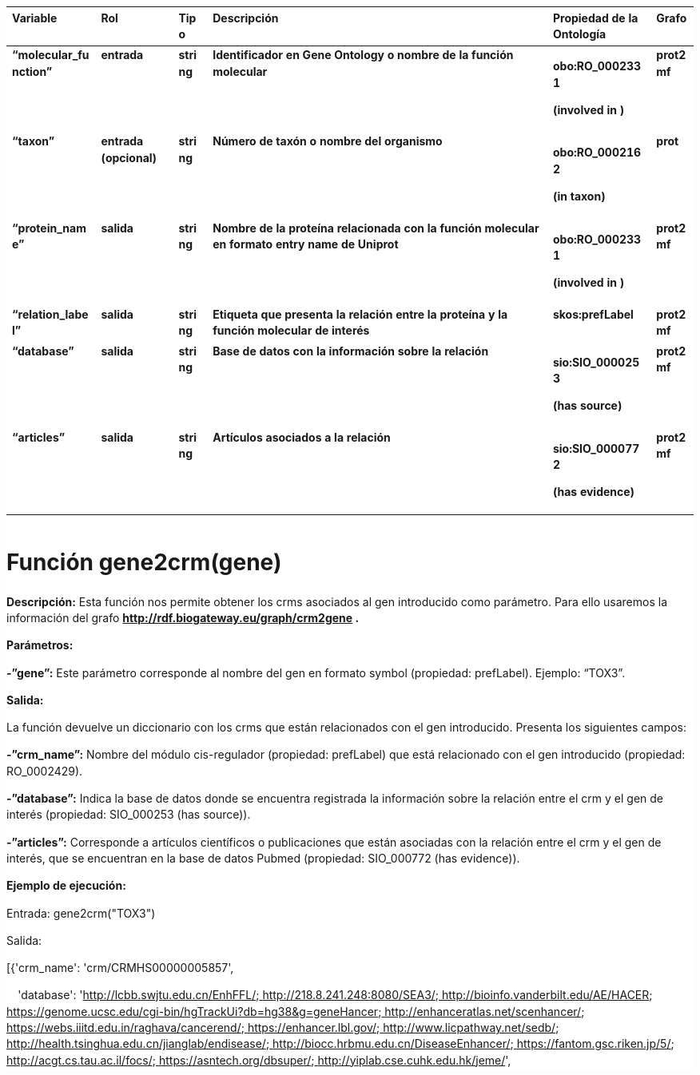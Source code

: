 

|Variable|Rol|Tipo|Descripción|Propiedad de la Ontología|Grafo|
| :- | :- | :- | :- | :- | :- |
|**“molecular\_function”**|**entrada**|**string**|**Identificador en Gene Ontology o nombre de la función molecular**|<p>**obo:RO\_0002331**</p><p>**(involved in )**</p>|**prot2mf**|
|**“taxon”**|**entrada (opcional)**|**string**|**Número de taxón o nombre del organismo**|<p>**obo:RO\_0002162**</p><p>**(in taxon)**</p>|**prot**|
|**“protein\_name”**|**salida**|**string**|**Nombre de la proteína relacionada con la función molecular en formato entry name de Uniprot** |<p>**obo:RO\_0002331**</p><p>**(involved in )**</p>|**prot2mf**|
|**“relation\_label”**|**salida**|**string**|**Etiqueta que presenta la relación entre la proteína y la función molecular de interés**|**skos:prefLabel**|**prot2mf**|
|**“database”**|**salida**|**string**|**Base de datos con la información sobre la relación**|<p>**sio:SIO\_0000253**</p><p>**(has source)**</p>|**prot2mf**|
|**“articles”**|**salida**|**string**|**Artículos asociados a la relación**|<p>**sio:SIO\_0000772**</p><p>**(has evidence)**</p>|**prot2mf**|

# <a name="_xg3bowwf2g4h"></a>**Función gene2crm(gene)**
**Descripción:** Esta función nos permite obtener los crms asociados al gen introducido como parámetro. Para ello usaremos la información del grafo **http://rdf.biogateway.eu/graph/crm2gene .**

**Parámetros:**

**-”gene”:** Este parámetro corresponde al nombre del gen en formato symbol (propiedad: prefLabel). Ejemplo: “TOX3”.

**Salida:**

La función devuelve un diccionario con los crms que están relacionados con el gen introducido. Presenta los siguientes campos:

**-”crm\_name”:** Nombre del módulo cis-regulador (propiedad: prefLabel) que está relacionado con el gen introducido (propiedad: RO\_0002429). 

**-”database”:** Indica la base de datos donde se encuentra registrada la información sobre la relación entre el crm y el gen de interés (propiedad: SIO\_000253 (has source)).

**-”articles”:** Corresponde a artículos científicos o publicaciones que están asociadas con la relación entre el crm y el gen de interés, que se encuentran en la base de datos Pubmed (propiedad: SIO\_000772 (has evidence)).

**Ejemplo de ejecución:**

Entrada: gene2crm("TOX3")

Salida:

[{'crm\_name': 'crm/CRMHS00000005857',

`  `'database': '<http://lcbb.swjtu.edu.cn/EnhFFL/>;[ ](http://218.8.241.248:8080/SEA3/)<http://218.8.241.248:8080/SEA3/>;[ ](http://bioinfo.vanderbilt.edu/AE/HACER)<http://bioinfo.vanderbilt.edu/AE/HACER>;[ ](https://genome.ucsc.edu/cgi-bin/hgTrackUi?db=hg38&g=geneHancer)<https://genome.ucsc.edu/cgi-bin/hgTrackUi?db=hg38&g=geneHancer>;[ ](http://enhanceratlas.net/scenhancer/)<http://enhanceratlas.net/scenhancer/>;[ ](https://webs.iiitd.edu.in/raghava/cancerend/)<https://webs.iiitd.edu.in/raghava/cancerend/>;[ ](https://enhancer.lbl.gov/)<https://enhancer.lbl.gov/>;[ ](http://www.licpathway.net/sedb/)<http://www.licpathway.net/sedb/>;[ ](http://health.tsinghua.edu.cn/jianglab/endisease/)<http://health.tsinghua.edu.cn/jianglab/endisease/>;[ ](http://biocc.hrbmu.edu.cn/DiseaseEnhancer/)<http://biocc.hrbmu.edu.cn/DiseaseEnhancer/>;[ ](https://fantom.gsc.riken.jp/5/)<https://fantom.gsc.riken.jp/5/>;[ ](http://acgt.cs.tau.ac.il/focs/)<http://acgt.cs.tau.ac.il/focs/>;[ ](https://asntech.org/dbsuper/)<https://asntech.org/dbsuper/>;[ ](http://yiplab.cse.cuhk.edu.hk/jeme/)<http://yiplab.cse.cuhk.edu.hk/jeme/>',

